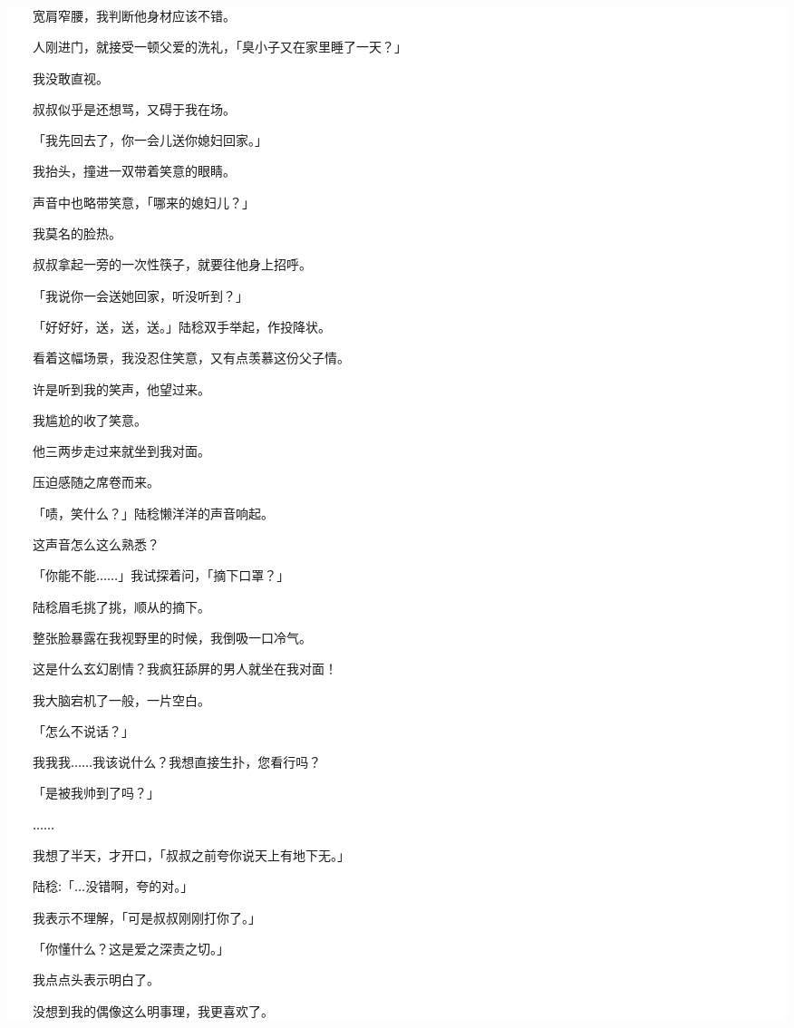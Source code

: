 &emsp;&emsp;宽肩窄腰，我判断他身材应该不错。  
  
&emsp;&emsp;人刚进门，就接受一顿父爱的洗礼，「臭小子又在家里睡了一天？」  
  
&emsp;&emsp;我没敢直视。  
  
&emsp;&emsp;叔叔似乎是还想骂，又碍于我在场。  
  
&emsp;&emsp;「我先回去了，你一会儿送你媳妇回家。」  
  
&emsp;&emsp;我抬头，撞进一双带着笑意的眼睛。  
  
&emsp;&emsp;声音中也略带笑意，「哪来的媳妇儿？」  
  
&emsp;&emsp;我莫名的脸热。  
  
&emsp;&emsp;叔叔拿起一旁的一次性筷子，就要往他身上招呼。  
  
&emsp;&emsp;「我说你一会送她回家，听没听到？」  
  
&emsp;&emsp;「好好好，送，送，送。」陆稔双手举起，作投降状。  
  
&emsp;&emsp;看着这幅场景，我没忍住笑意，又有点羡慕这份父子情。  
  
&emsp;&emsp;许是听到我的笑声，他望过来。  
  
&emsp;&emsp;我尴尬的收了笑意。  
  
&emsp;&emsp;他三两步走过来就坐到我对面。  
  
&emsp;&emsp;压迫感随之席卷而来。  
  
&emsp;&emsp;「啧，笑什么？」陆稔懒洋洋的声音响起。  
  
&emsp;&emsp;这声音怎么这么熟悉？  
  
&emsp;&emsp;「你能不能……」我试探着问，「摘下口罩？」  
  
&emsp;&emsp;陆稔眉毛挑了挑，顺从的摘下。  
  
&emsp;&emsp;整张脸暴露在我视野里的时候，我倒吸一口冷气。  
  
&emsp;&emsp;这是什么玄幻剧情？我疯狂舔屏的男人就坐在我对面！  
  
&emsp;&emsp;我大脑宕机了一般，一片空白。  
  
&emsp;&emsp;「怎么不说话？」  
  
&emsp;&emsp;我我我……我该说什么？我想直接生扑，您看行吗？  
  
&emsp;&emsp;「是被我帅到了吗？」  
  
&emsp;&emsp;……  
  
&emsp;&emsp;我想了半天，才开口，「叔叔之前夸你说天上有地下无。」  
  
&emsp;&emsp;陆稔:「…没错啊，夸的对。」  
  
&emsp;&emsp;我表示不理解，「可是叔叔刚刚打你了。」  
  
&emsp;&emsp;「你懂什么？这是爱之深责之切。」  
  
&emsp;&emsp;我点点头表示明白了。  
  
&emsp;&emsp;没想到我的偶像这么明事理，我更喜欢了。  
  